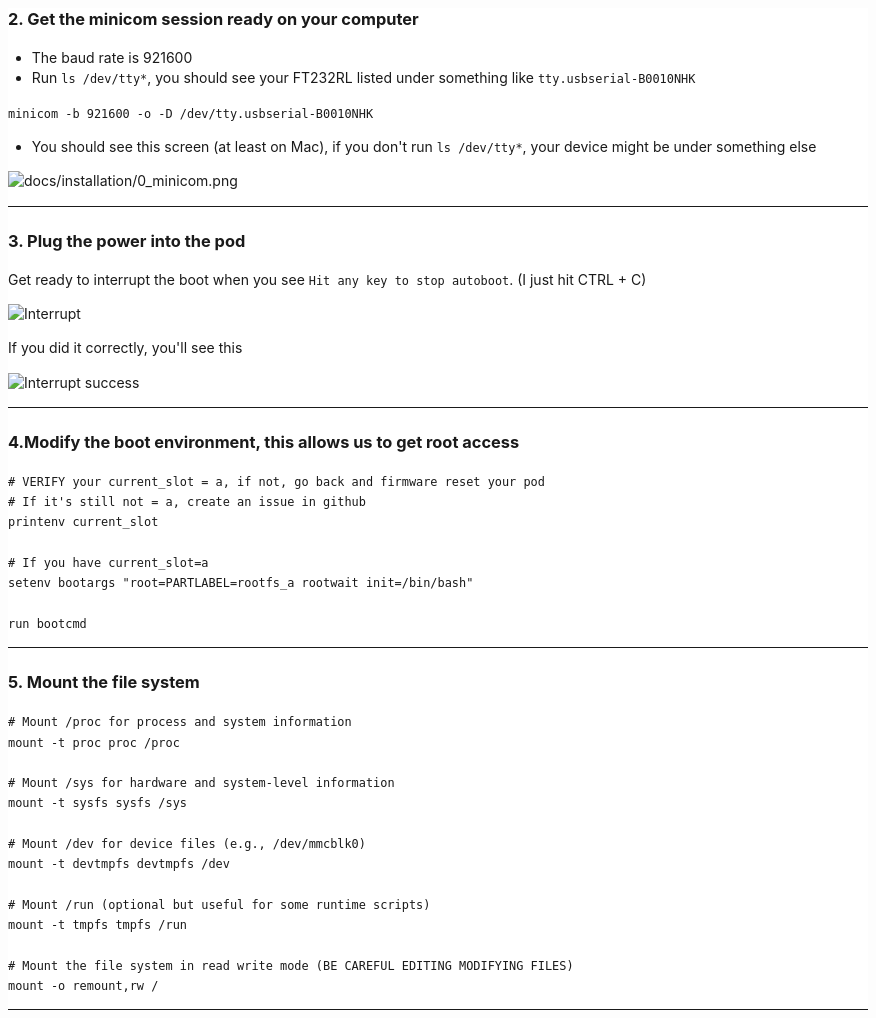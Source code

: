 
### 2. Get the minicom session ready on your computer
- The baud rate is 921600
- Run `ls /dev/tty*`, you should see your FT232RL listed under something like `tty.usbserial-B0010NHK`
```
minicom -b 921600 -o -D /dev/tty.usbserial-B0010NHK
```
- You should see this screen (at least on Mac), if you don't run `ls /dev/tty*`, your device might be under something else

![docs/installation/0_minicom.png](docs/installation/0_minicom.png)


---

### 3. Plug the power into the pod  

Get ready to interrupt the boot when you see `Hit any key to stop autoboot`. (I just hit CTRL + C)

![Interrupt](docs/installation/1_interrupt.png)

If you did it correctly, you'll see this 

![Interrupt success](docs/installation/2_shell.png)

---


### 4.Modify the boot environment, this allows us to get root access

```
# VERIFY your current_slot = a, if not, go back and firmware reset your pod
# If it's still not = a, create an issue in github 
printenv current_slot

# If you have current_slot=a
setenv bootargs "root=PARTLABEL=rootfs_a rootwait init=/bin/bash"

run bootcmd
```

---


### 5. Mount the file system

```
# Mount /proc for process and system information
mount -t proc proc /proc

# Mount /sys for hardware and system-level information
mount -t sysfs sysfs /sys

# Mount /dev for device files (e.g., /dev/mmcblk0)
mount -t devtmpfs devtmpfs /dev

# Mount /run (optional but useful for some runtime scripts)
mount -t tmpfs tmpfs /run

# Mount the file system in read write mode (BE CAREFUL EDITING MODIFYING FILES)
mount -o remount,rw /
```

---